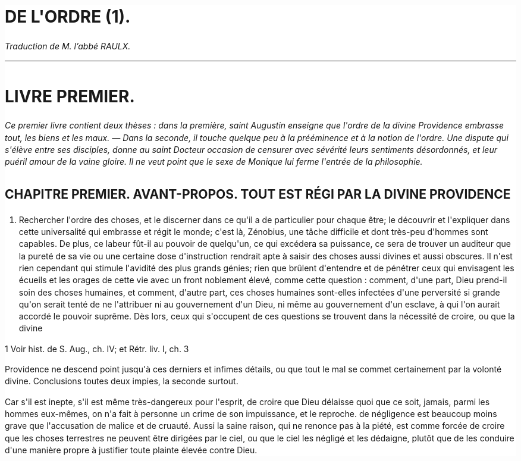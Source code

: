 

# DE L'ORDRE (1).

*Traduction de M. l’abbé RAULX.*

---

# LIVRE PREMIER.

*Ce premier livre contient deux thèses : dans la première, saint
Augustin enseigne que l'ordre de la divine Providence embrasse tout, les biens et les
maux. — Dans la seconde, il touche quelque peu à la prééminence et à la notion de
l'ordre. Une dispute qui s'élève entre ses disciples, donne au saint Docteur occasion de
censurer avec sévérité leurs sentiments désordonnés, et leur puéril amour de la
vaine gloire. Il ne veut point que le sexe de Monique lui ferme l'entrée de la
philosophie.*

## CHAPITRE PREMIER. AVANT-PROPOS. TOUT EST RÉGI PAR LA DIVINE PROVIDENCE

1. Rechercher l'ordre des choses, et le
discerner dans ce qu'il a de particulier pour chaque être; le découvrir et l'expliquer
dans cette universalité qui embrasse et régit le monde; c'est là, Zénobius,
une tâche difficile et dont très-peu d'hommes sont capables.
De plus, ce labeur fût-il au pouvoir de quelqu'un, ce qui excédera
sa puissance, ce sera de trouver un auditeur que la pureté de sa vie ou une certaine dose
d'instruction rendrait apte à saisir des choses aussi divines et aussi obscures. Il n'est
rien cependant qui stimule l'avidité des plus grands génies; rien que brûlent
d'entendre et de pénétrer ceux qui envisagent les écueils et les orages de cette vie
avec un front noblement élevé, comme cette question : comment, d'une part, Dieu prend-il
soin des choses humaines, et comment, d'autre part, ces choses humaines sont-elles
infectées d'une perversité si grande qu'on serait tenté de ne l'attribuer ni au
gouvernement d'un Dieu, ni même au gouvernement d'un esclave, à qui l'on aurait accordé
le pouvoir suprême. Dès lors, ceux qui s'occupent de ces questions se trouvent dans la
nécessité de croire, ou que la divine

1 Voir hist. de S. Aug., ch. IV; et
Rétr. liv. I, ch. 3

Providence ne descend point jusqu'à ces derniers et infimes
détails, ou que tout le mal se commet certainement par la volonté divine. Conclusions
toutes deux impies, la seconde surtout.

Car s'il est inepte, s'il est même très-dangereux pour l'esprit, de croire que Dieu délaisse quoi que
ce soit, jamais, parmi les hommes eux-mêmes, on n'a fait à personne un crime de son
impuissance, et le reproche. de négligence est beaucoup moins
grave que l'accusation de malice et de cruauté. Aussi la saine raison, qui ne renonce pas
à la piété, est comme forcée de croire que les choses terrestres ne peuvent être
dirigées par le ciel, ou que le ciel les négligé et les dédaigne, plutôt que de les
conduire d'une manière propre à justifier toute plainte élevée contre Dieu.
